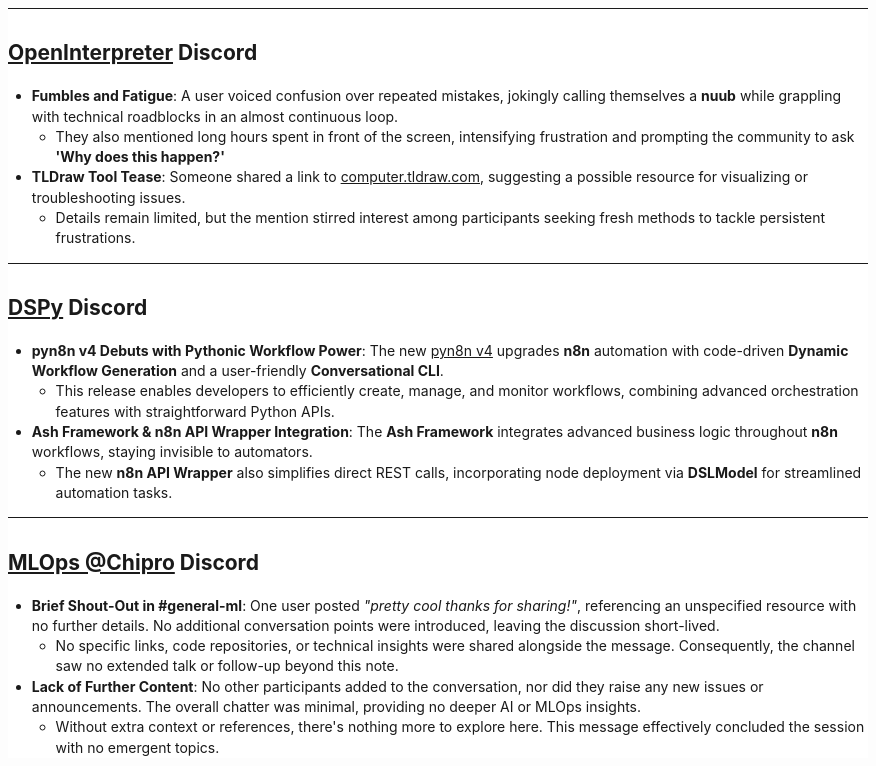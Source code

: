 

---



## [OpenInterpreter](https://discord.com/channels/1146610656779440188) Discord

- **Fumbles and Fatigue**: A user voiced confusion over repeated mistakes, jokingly calling themselves a **nuub** while grappling with technical roadblocks in an almost continuous loop.
   - They also mentioned long hours spent in front of the screen, intensifying frustration and prompting the community to ask **'Why does this happen?'**
- **TLDraw Tool Tease**: Someone shared a link to [computer.tldraw.com](https://computer.tldraw.com/), suggesting a possible resource for visualizing or troubleshooting issues.
   - Details remain limited, but the mention stirred interest among participants seeking fresh methods to tackle persistent frustrations.



---



## [DSPy](https://discord.com/channels/1161519468141355160) Discord

- **pyn8n v4 Debuts with Pythonic Workflow Power**: The new [pyn8n v4](https://pypi.org/project/pyn8n/) upgrades **n8n** automation with code-driven **Dynamic Workflow Generation** and a user-friendly **Conversational CLI**.
   - This release enables developers to efficiently create, manage, and monitor workflows, combining advanced orchestration features with straightforward Python APIs.
- **Ash Framework & n8n API Wrapper Integration**: The **Ash Framework** integrates advanced business logic throughout **n8n** workflows, staying invisible to automators.
   - The new **n8n API Wrapper** also simplifies direct REST calls, incorporating node deployment via **DSLModel** for streamlined automation tasks.



---



## [MLOps @Chipro](https://discord.com/channels/814557108065534033) Discord

- **Brief Shout-Out in #general-ml**: One user posted *"pretty cool thanks for sharing!"*, referencing an unspecified resource with no further details. No additional conversation points were introduced, leaving the discussion short-lived.
   - No specific links, code repositories, or technical insights were shared alongside the message. Consequently, the channel saw no extended talk or follow-up beyond this note.
- **Lack of Further Content**: No other participants added to the conversation, nor did they raise any new issues or announcements. The overall chatter was minimal, providing no deeper AI or MLOps insights.
   - Without extra context or references, there's nothing more to explore here. This message effectively concluded the session with no emergent topics.
